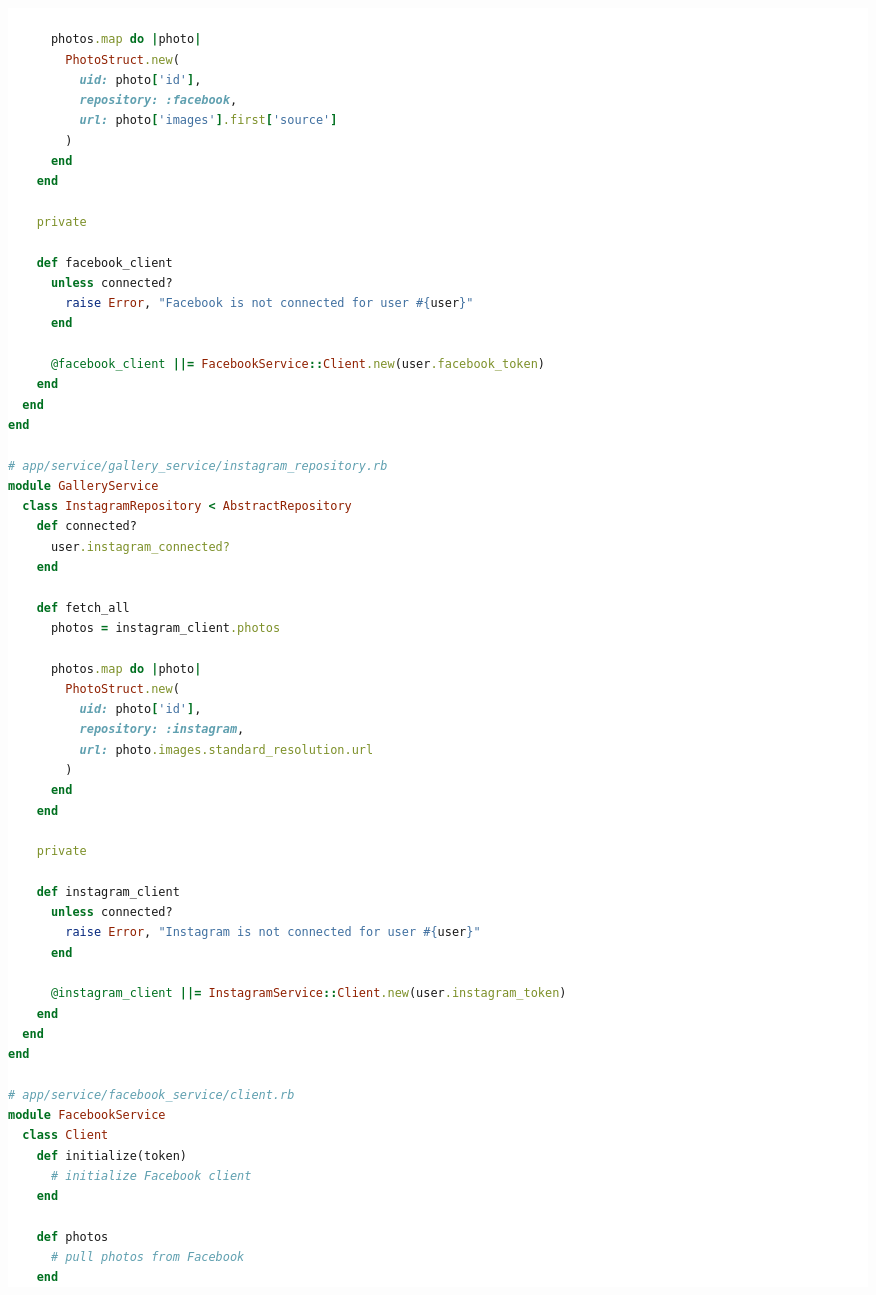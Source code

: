 ```ruby

      photos.map do |photo|
        PhotoStruct.new(
          uid: photo['id'],
          repository: :facebook,
          url: photo['images'].first['source']
        )
      end
    end

    private

    def facebook_client
      unless connected?
        raise Error, "Facebook is not connected for user #{user}"
      end

      @facebook_client ||= FacebookService::Client.new(user.facebook_token)
    end
  end
end

# app/service/gallery_service/instagram_repository.rb
module GalleryService
  class InstagramRepository < AbstractRepository
    def connected?
      user.instagram_connected?
    end

    def fetch_all
      photos = instagram_client.photos

      photos.map do |photo|
        PhotoStruct.new(
          uid: photo['id'],
          repository: :instagram,
          url: photo.images.standard_resolution.url
        )
      end
    end

    private

    def instagram_client
      unless connected?
        raise Error, "Instagram is not connected for user #{user}"
      end

      @instagram_client ||= InstagramService::Client.new(user.instagram_token)
    end
  end
end

# app/service/facebook_service/client.rb
module FacebookService
  class Client
    def initialize(token)
      # initialize Facebook client
    end
    
    def photos
      # pull photos from Facebook
    end
```